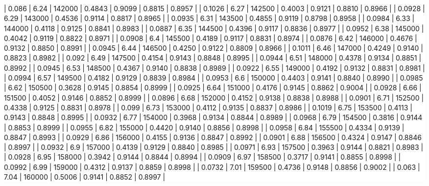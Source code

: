 | 0.086         | 6.24  | 142000 | 0.4843          | 0.9099   | 0.8815 | 0.8957         |
| 0.1026        | 6.27  | 142500 | 0.4003          | 0.9121   | 0.8810 | 0.8966         |
| 0.0928        | 6.29  | 143000 | 0.4536          | 0.9114   | 0.8817 | 0.8965         |
| 0.0935        | 6.31  | 143500 | 0.4855          | 0.9119   | 0.8798 | 0.8958         |
| 0.0984        | 6.33  | 144000 | 0.4118          | 0.9125   | 0.8841 | 0.8983         |
| 0.0887        | 6.35  | 144500 | 0.4396          | 0.9117   | 0.8836 | 0.8977         |
| 0.0952        | 6.38  | 145000 | 0.4042          | 0.9119   | 0.8822 | 0.8971         |
| 0.0908        | 6.4   | 145500 | 0.4189          | 0.9117   | 0.8831 | 0.8974         |
| 0.0876        | 6.42  | 146000 | 0.4676          | 0.9132   | 0.8850 | 0.8991         |
| 0.0945        | 6.44  | 146500 | 0.4250          | 0.9122   | 0.8809 | 0.8966         |
| 0.1011        | 6.46  | 147000 | 0.4249          | 0.9140   | 0.8823 | 0.8982         |
| 0.092         | 6.49  | 147500 | 0.4154          | 0.9143   | 0.8848 | 0.8995         |
| 0.0944        | 6.51  | 148000 | 0.4378          | 0.9134   | 0.8851 | 0.8992         |
| 0.0945        | 6.53  | 148500 | 0.4367          | 0.9140   | 0.8838 | 0.8989         |
| 0.0922        | 6.55  | 149000 | 0.4192          | 0.9132   | 0.8831 | 0.8981         |
| 0.0994        | 6.57  | 149500 | 0.4182          | 0.9129   | 0.8839 | 0.8984         |
| 0.0953        | 6.6   | 150000 | 0.4403          | 0.9141   | 0.8840 | 0.8990         |
| 0.0985        | 6.62  | 150500 | 0.3628          | 0.9145   | 0.8854 | 0.8999         |
| 0.0925        | 6.64  | 151000 | 0.4176          | 0.9145   | 0.8862 | 0.9004         |
| 0.0928        | 6.66  | 151500 | 0.4052          | 0.9146   | 0.8852 | 0.8999         |
| 0.0896        | 6.68  | 152000 | 0.4152          | 0.9138   | 0.8838 | 0.8988         |
| 0.0901        | 6.71  | 152500 | 0.4338          | 0.9125   | 0.8831 | 0.8978         |
| 0.099         | 6.73  | 153000 | 0.4112          | 0.9135   | 0.8837 | 0.8986         |
| 0.1019        | 6.75  | 153500 | 0.4113          | 0.9143   | 0.8848 | 0.8995         |
| 0.0932        | 6.77  | 154000 | 0.3968          | 0.9134   | 0.8844 | 0.8989         |
| 0.0968        | 6.79  | 154500 | 0.3816          | 0.9144   | 0.8853 | 0.8999         |
| 0.0955        | 6.82  | 155000 | 0.4420          | 0.9140   | 0.8856 | 0.8998         |
| 0.0958        | 6.84  | 155500 | 0.4334          | 0.9139   | 0.8847 | 0.8993         |
| 0.0929        | 6.86  | 156000 | 0.4155          | 0.9136   | 0.8847 | 0.8992         |
| 0.0901        | 6.88  | 156500 | 0.4324          | 0.9147   | 0.8846 | 0.8997         |
| 0.0932        | 6.9   | 157000 | 0.4139          | 0.9129   | 0.8840 | 0.8985         |
| 0.0971        | 6.93  | 157500 | 0.3963          | 0.9144   | 0.8821 | 0.8983         |
| 0.0928        | 6.95  | 158000 | 0.3942          | 0.9144   | 0.8844 | 0.8994         |
| 0.0909        | 6.97  | 158500 | 0.3717          | 0.9141   | 0.8855 | 0.8998         |
| 0.0992        | 6.99  | 159000 | 0.4312          | 0.9137   | 0.8859 | 0.8998         |
| 0.0732        | 7.01  | 159500 | 0.4736          | 0.9148   | 0.8856 | 0.9002         |
| 0.063         | 7.04  | 160000 | 0.5006          | 0.9141   | 0.8852 | 0.8997         |